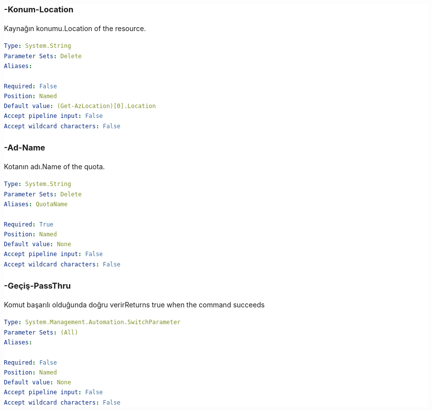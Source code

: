 ### <span data-ttu-id="00783-117">-Konum</span><span class="sxs-lookup"><span data-stu-id="00783-117">-Location</span></span>
<span data-ttu-id="00783-118">Kaynağın konumu.</span><span class="sxs-lookup"><span data-stu-id="00783-118">Location of the resource.</span></span>

```yaml
Type: System.String
Parameter Sets: Delete
Aliases:

Required: False
Position: Named
Default value: (Get-AzLocation)[0].Location
Accept pipeline input: False
Accept wildcard characters: False

```

### <span data-ttu-id="00783-119">-Ad</span><span class="sxs-lookup"><span data-stu-id="00783-119">-Name</span></span>
<span data-ttu-id="00783-120">Kotanın adı.</span><span class="sxs-lookup"><span data-stu-id="00783-120">Name of the quota.</span></span>

```yaml
Type: System.String
Parameter Sets: Delete
Aliases: QuotaName

Required: True
Position: Named
Default value: None
Accept pipeline input: False
Accept wildcard characters: False

```

### <span data-ttu-id="00783-121">-Geçiş</span><span class="sxs-lookup"><span data-stu-id="00783-121">-PassThru</span></span>
<span data-ttu-id="00783-122">Komut başarılı olduğunda doğru verir</span><span class="sxs-lookup"><span data-stu-id="00783-122">Returns true when the command succeeds</span></span>

```yaml
Type: System.Management.Automation.SwitchParameter
Parameter Sets: (All)
Aliases:

Required: False
Position: Named
Default value: None
Accept pipeline input: False
Accept wildcard characters: False

```
